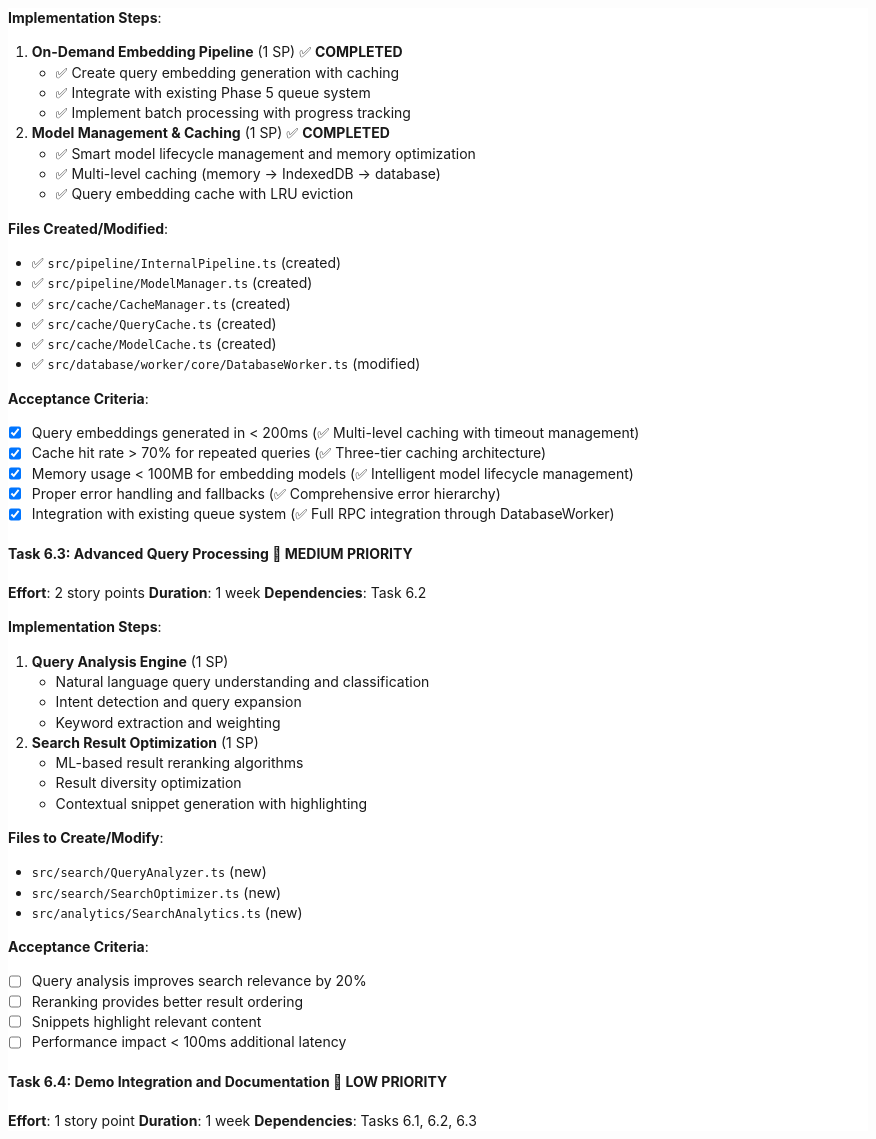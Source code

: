 **Implementation Steps**:
1. **On-Demand Embedding Pipeline** (1 SP) ✅ **COMPLETED**
   - ✅ Create query embedding generation with caching
   - ✅ Integrate with existing Phase 5 queue system
   - ✅ Implement batch processing with progress tracking
2. **Model Management & Caching** (1 SP) ✅ **COMPLETED**
   - ✅ Smart model lifecycle management and memory optimization
   - ✅ Multi-level caching (memory → IndexedDB → database)
   - ✅ Query embedding cache with LRU eviction

**Files Created/Modified**:
- ✅ `src/pipeline/InternalPipeline.ts` (created)
- ✅ `src/pipeline/ModelManager.ts` (created)
- ✅ `src/cache/CacheManager.ts` (created)
- ✅ `src/cache/QueryCache.ts` (created)
- ✅ `src/cache/ModelCache.ts` (created)
- ✅ `src/database/worker/core/DatabaseWorker.ts` (modified)

**Acceptance Criteria**:
- [x] Query embeddings generated in < 200ms (✅ Multi-level caching with timeout management)
- [x] Cache hit rate > 70% for repeated queries (✅ Three-tier caching architecture)
- [x] Memory usage < 100MB for embedding models (✅ Intelligent model lifecycle management)
- [x] Proper error handling and fallbacks (✅ Comprehensive error hierarchy)
- [x] Integration with existing queue system (✅ Full RPC integration through DatabaseWorker)

#### Task 6.3: Advanced Query Processing 🎯 **MEDIUM PRIORITY**
**Effort**: 2 story points
**Duration**: 1 week
**Dependencies**: Task 6.2

**Implementation Steps**:
1. **Query Analysis Engine** (1 SP)
   - Natural language query understanding and classification
   - Intent detection and query expansion
   - Keyword extraction and weighting
2. **Search Result Optimization** (1 SP)
   - ML-based result reranking algorithms
   - Result diversity optimization
   - Contextual snippet generation with highlighting

**Files to Create/Modify**:
- `src/search/QueryAnalyzer.ts` (new)
- `src/search/SearchOptimizer.ts` (new)
- `src/analytics/SearchAnalytics.ts` (new)

**Acceptance Criteria**:
- [ ] Query analysis improves search relevance by 20%
- [ ] Reranking provides better result ordering
- [ ] Snippets highlight relevant content
- [ ] Performance impact < 100ms additional latency

#### Task 6.4: Demo Integration and Documentation 📖 **LOW PRIORITY**
**Effort**: 1 story point
**Duration**: 1 week
**Dependencies**: Tasks 6.1, 6.2, 6.3
